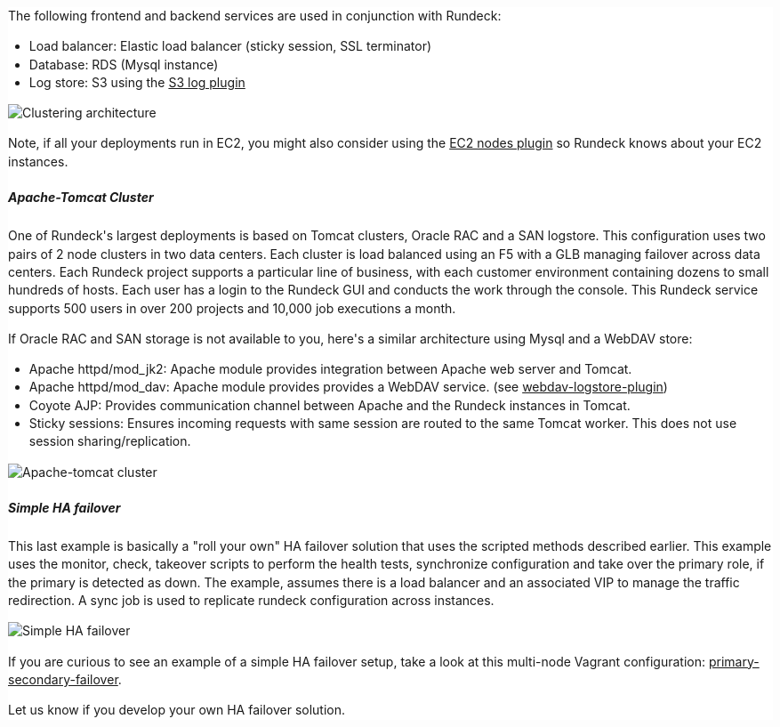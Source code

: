 The following frontend and backend services are used in conjunction with Rundeck:

* Load balancer: Elastic load balancer (sticky session, SSL terminator)
* Database: RDS (Mysql instance)
* Log store: S3 using the [S3 log plugin](https://github.com/rundeck-plugins/rundeck-s3-log-plugin)

![Clustering architecture](../figures/fig14101.png)

Note, if all your deployments run in EC2, you might also consider using the
[EC2 nodes plugin](https://github.com/rundeck-plugins/rundeck-ec2-nodes-plugin) so Rundeck knows about your EC2 instances.

##### Apache-Tomcat Cluster

One of Rundeck's largest deployments is based on Tomcat clusters, Oracle RAC and a SAN logstore.
This configuration uses two pairs of 2 node clusters in two data centers. Each cluster is load balanced using an F5 with a GLB managing failover across data centers.
Each Rundeck project supports a particular line of business, with each customer environment containing dozens to small hundreds of hosts. Each user has a login to the Rundeck GUI and conducts the work through the console.
This Rundeck service supports 500 users in over 200 projects and 10,000 job executions a month.

If Oracle RAC and SAN storage is not available to you, here's a similar architecture using Mysql and a WebDAV store:

* Apache httpd/mod_jk2: Apache module provides integration between Apache web server and Tomcat.
* Apache httpd/mod_dav: Apache module provides provides a WebDAV service. (see [webdav-logstore-plugin](https://github.com/rundeck-plugins/webdav-logstore))
* Coyote AJP: Provides communication channel between Apache and the Rundeck instances in Tomcat.
* Sticky sessions: Ensures incoming requests with same session are routed to the same Tomcat worker. This does not use session sharing/replication.

![Apache-tomcat cluster](../figures/fig14102.png)


##### Simple HA failover

This last example is basically a "roll your own" HA failover solution that uses the scripted methods described earlier. This example uses the monitor, check, takeover scripts to perform the health tests, synchronize configuration and take over the primary role, if the primary is detected as down. The example, assumes there is a load balancer and an associated VIP to manage the traffic redirection. A sync job is used to replicate rundeck configuration across instances.

![Simple HA failover](../figures/fig14103.png)

If you are curious to see an example of a simple HA failover setup, take a look at this multi-node Vagrant configuration: [primary-secondary-failover](https://github.com/ahonor/rundeck-vagrant/tree/master/primary-secondary-failover).

Let us know if you develop your own HA failover solution.

